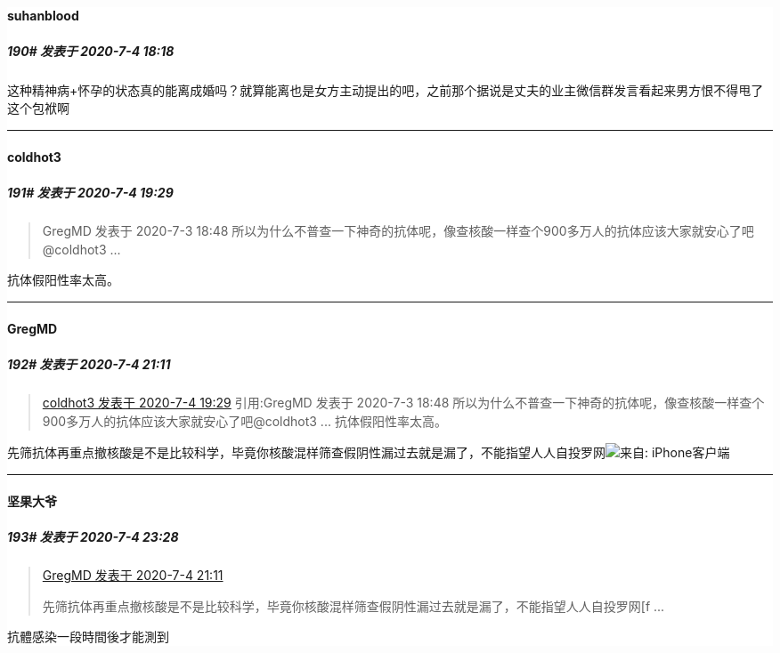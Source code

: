 ####  suhanblood  
##### 190#       发表于 2020-7-4 18:18




这种精神病+怀孕的状态真的能离成婚吗？就算能离也是女方主动提出的吧，之前那个据说是丈夫的业主微信群发言看起来男方恨不得甩了这个包袱啊







-----

####  coldhot3  
##### 191#       发表于 2020-7-4 19:29



<blockquote>GregMD 发表于 2020-7-3 18:48
所以为什么不普查一下神奇的抗体呢，像查核酸一样查个900多万人的抗体应该大家就安心了吧@coldhot3 ...</blockquote>
抗体假阳性率太高。







-----

####  GregMD  
##### 192#       发表于 2020-7-4 21:11



<blockquote><a href="httphttps://bbs.saraba1st.com/2b/forum.php?mod=redirect&amp;goto=findpost&amp;pid=48067852&amp;ptid=1945650" target="_blank"> coldhot3 发表于 2020-7-4 19:29</a> 引用:GregMD 发表于 2020-7-3 18:48 所以为什么不普查一下神奇的抗体呢，像查核酸一样查个900多万人的抗体应该大家就安心了吧@coldhot3 ... 抗体假阳性率太高。 </blockquote>
先筛抗体再重点撤核酸是不是比较科学，毕竟你核酸混样筛查假阴性漏过去就是漏了，不能指望人人自投罗网<img src="https://static.saraba1st.com/image/smiley/face2017/002.png" referrerpolicy="no-referrer">来自: iPhone客户端







-----

####  坚果大爷  
##### 193#       发表于 2020-7-4 23:28



<blockquote><a href="httphttps://bbs.saraba1st.com/2b/forum.php?mod=redirect&amp;goto=findpost&amp;pid=48068999&amp;ptid=1945650" target="_blank">GregMD 发表于 2020-7-4 21:11</a>

先筛抗体再重点撤核酸是不是比较科学，毕竟你核酸混样筛查假阴性漏过去就是漏了，不能指望人人自投罗网[f ...</blockquote>
抗體感染一段時間後才能測到




